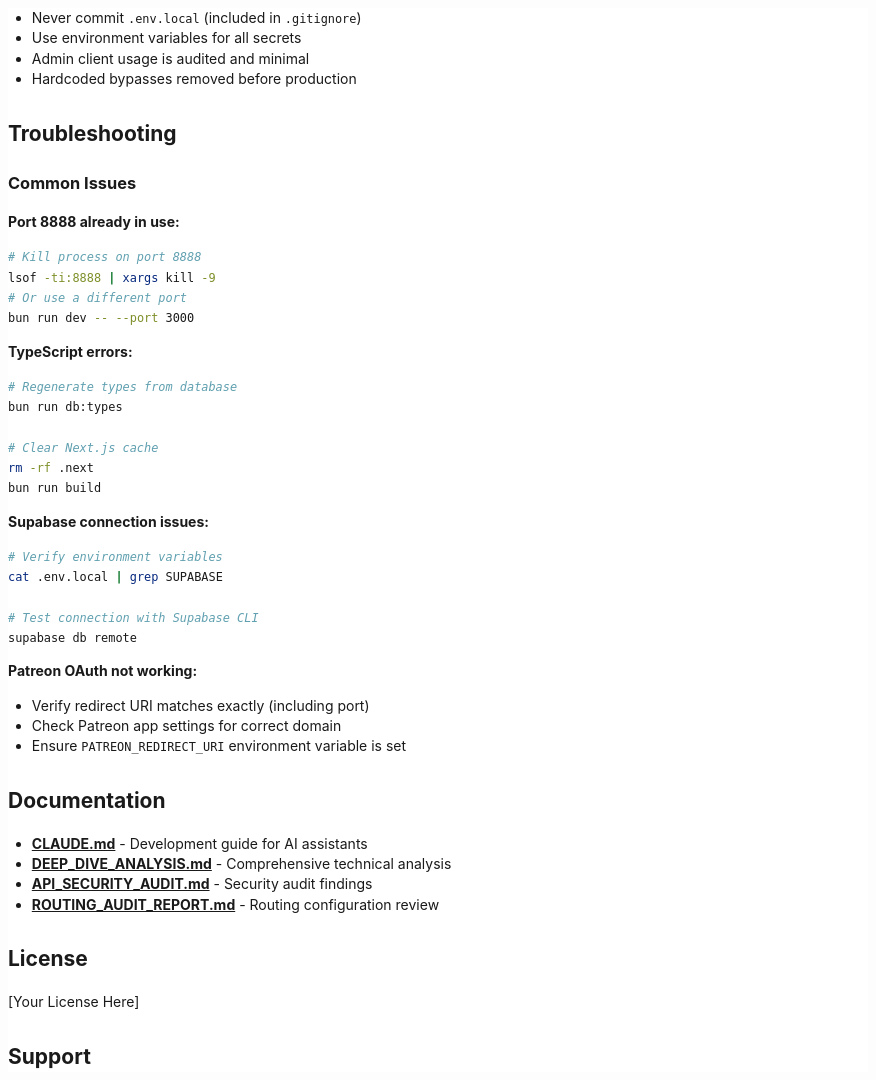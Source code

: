 - Never commit `.env.local` (included in `.gitignore`)
- Use environment variables for all secrets
- Admin client usage is audited and minimal
- Hardcoded bypasses removed before production

## Troubleshooting

### Common Issues

**Port 8888 already in use:**
```bash
# Kill process on port 8888
lsof -ti:8888 | xargs kill -9
# Or use a different port
bun run dev -- --port 3000
```

**TypeScript errors:**
```bash
# Regenerate types from database
bun run db:types

# Clear Next.js cache
rm -rf .next
bun run build
```

**Supabase connection issues:**
```bash
# Verify environment variables
cat .env.local | grep SUPABASE

# Test connection with Supabase CLI
supabase db remote
```

**Patreon OAuth not working:**
- Verify redirect URI matches exactly (including port)
- Check Patreon app settings for correct domain
- Ensure `PATREON_REDIRECT_URI` environment variable is set

## Documentation

- **[CLAUDE.md](./CLAUDE.md)** - Development guide for AI assistants
- **[DEEP_DIVE_ANALYSIS.md](./DEEP_DIVE_ANALYSIS.md)** - Comprehensive technical analysis
- **[API_SECURITY_AUDIT.md](./API_SECURITY_AUDIT.md)** - Security audit findings
- **[ROUTING_AUDIT_REPORT.md](./ROUTING_AUDIT_REPORT.md)** - Routing configuration review

## License

[Your License Here]

## Support
